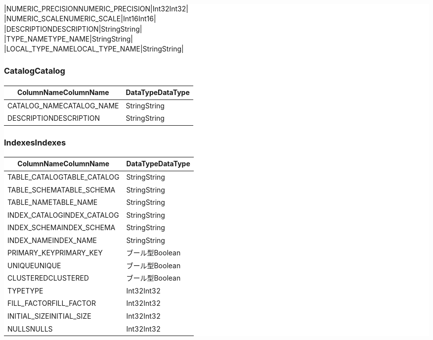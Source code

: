 |<span data-ttu-id="08e7c-248">NUMERIC_PRECISION</span><span class="sxs-lookup"><span data-stu-id="08e7c-248">NUMERIC_PRECISION</span></span>|<span data-ttu-id="08e7c-249">Int32</span><span class="sxs-lookup"><span data-stu-id="08e7c-249">Int32</span></span>|  
|<span data-ttu-id="08e7c-250">NUMERIC_SCALE</span><span class="sxs-lookup"><span data-stu-id="08e7c-250">NUMERIC_SCALE</span></span>|<span data-ttu-id="08e7c-251">Int16</span><span class="sxs-lookup"><span data-stu-id="08e7c-251">Int16</span></span>|  
|<span data-ttu-id="08e7c-252">DESCRIPTION</span><span class="sxs-lookup"><span data-stu-id="08e7c-252">DESCRIPTION</span></span>|<span data-ttu-id="08e7c-253">String</span><span class="sxs-lookup"><span data-stu-id="08e7c-253">String</span></span>|  
|<span data-ttu-id="08e7c-254">TYPE_NAME</span><span class="sxs-lookup"><span data-stu-id="08e7c-254">TYPE_NAME</span></span>|<span data-ttu-id="08e7c-255">String</span><span class="sxs-lookup"><span data-stu-id="08e7c-255">String</span></span>|  
|<span data-ttu-id="08e7c-256">LOCAL_TYPE_NAME</span><span class="sxs-lookup"><span data-stu-id="08e7c-256">LOCAL_TYPE_NAME</span></span>|<span data-ttu-id="08e7c-257">String</span><span class="sxs-lookup"><span data-stu-id="08e7c-257">String</span></span>|  
  
### <a name="catalog"></a><span data-ttu-id="08e7c-258">Catalog</span><span class="sxs-lookup"><span data-stu-id="08e7c-258">Catalog</span></span>  
  
|<span data-ttu-id="08e7c-259">ColumnName</span><span class="sxs-lookup"><span data-stu-id="08e7c-259">ColumnName</span></span>|<span data-ttu-id="08e7c-260">DataType</span><span class="sxs-lookup"><span data-stu-id="08e7c-260">DataType</span></span>|  
|----------------|--------------|  
|<span data-ttu-id="08e7c-261">CATALOG_NAME</span><span class="sxs-lookup"><span data-stu-id="08e7c-261">CATALOG_NAME</span></span>|<span data-ttu-id="08e7c-262">String</span><span class="sxs-lookup"><span data-stu-id="08e7c-262">String</span></span>|  
|<span data-ttu-id="08e7c-263">DESCRIPTION</span><span class="sxs-lookup"><span data-stu-id="08e7c-263">DESCRIPTION</span></span>|<span data-ttu-id="08e7c-264">String</span><span class="sxs-lookup"><span data-stu-id="08e7c-264">String</span></span>|  
  
### <a name="indexes"></a><span data-ttu-id="08e7c-265">Indexes</span><span class="sxs-lookup"><span data-stu-id="08e7c-265">Indexes</span></span>  
  
|<span data-ttu-id="08e7c-266">ColumnName</span><span class="sxs-lookup"><span data-stu-id="08e7c-266">ColumnName</span></span>|<span data-ttu-id="08e7c-267">DataType</span><span class="sxs-lookup"><span data-stu-id="08e7c-267">DataType</span></span>|  
|----------------|--------------|  
|<span data-ttu-id="08e7c-268">TABLE_CATALOG</span><span class="sxs-lookup"><span data-stu-id="08e7c-268">TABLE_CATALOG</span></span>|<span data-ttu-id="08e7c-269">String</span><span class="sxs-lookup"><span data-stu-id="08e7c-269">String</span></span>|  
|<span data-ttu-id="08e7c-270">TABLE_SCHEMA</span><span class="sxs-lookup"><span data-stu-id="08e7c-270">TABLE_SCHEMA</span></span>|<span data-ttu-id="08e7c-271">String</span><span class="sxs-lookup"><span data-stu-id="08e7c-271">String</span></span>|  
|<span data-ttu-id="08e7c-272">TABLE_NAME</span><span class="sxs-lookup"><span data-stu-id="08e7c-272">TABLE_NAME</span></span>|<span data-ttu-id="08e7c-273">String</span><span class="sxs-lookup"><span data-stu-id="08e7c-273">String</span></span>|  
|<span data-ttu-id="08e7c-274">INDEX_CATALOG</span><span class="sxs-lookup"><span data-stu-id="08e7c-274">INDEX_CATALOG</span></span>|<span data-ttu-id="08e7c-275">String</span><span class="sxs-lookup"><span data-stu-id="08e7c-275">String</span></span>|  
|<span data-ttu-id="08e7c-276">INDEX_SCHEMA</span><span class="sxs-lookup"><span data-stu-id="08e7c-276">INDEX_SCHEMA</span></span>|<span data-ttu-id="08e7c-277">String</span><span class="sxs-lookup"><span data-stu-id="08e7c-277">String</span></span>|  
|<span data-ttu-id="08e7c-278">INDEX_NAME</span><span class="sxs-lookup"><span data-stu-id="08e7c-278">INDEX_NAME</span></span>|<span data-ttu-id="08e7c-279">String</span><span class="sxs-lookup"><span data-stu-id="08e7c-279">String</span></span>|  
|<span data-ttu-id="08e7c-280">PRIMARY_KEY</span><span class="sxs-lookup"><span data-stu-id="08e7c-280">PRIMARY_KEY</span></span>|<span data-ttu-id="08e7c-281">ブール型</span><span class="sxs-lookup"><span data-stu-id="08e7c-281">Boolean</span></span>|  
|<span data-ttu-id="08e7c-282">UNIQUE</span><span class="sxs-lookup"><span data-stu-id="08e7c-282">UNIQUE</span></span>|<span data-ttu-id="08e7c-283">ブール型</span><span class="sxs-lookup"><span data-stu-id="08e7c-283">Boolean</span></span>|  
|<span data-ttu-id="08e7c-284">CLUSTERED</span><span class="sxs-lookup"><span data-stu-id="08e7c-284">CLUSTERED</span></span>|<span data-ttu-id="08e7c-285">ブール型</span><span class="sxs-lookup"><span data-stu-id="08e7c-285">Boolean</span></span>|  
|<span data-ttu-id="08e7c-286">TYPE</span><span class="sxs-lookup"><span data-stu-id="08e7c-286">TYPE</span></span>|<span data-ttu-id="08e7c-287">Int32</span><span class="sxs-lookup"><span data-stu-id="08e7c-287">Int32</span></span>|  
|<span data-ttu-id="08e7c-288">FILL_FACTOR</span><span class="sxs-lookup"><span data-stu-id="08e7c-288">FILL_FACTOR</span></span>|<span data-ttu-id="08e7c-289">Int32</span><span class="sxs-lookup"><span data-stu-id="08e7c-289">Int32</span></span>|  
|<span data-ttu-id="08e7c-290">INITIAL_SIZE</span><span class="sxs-lookup"><span data-stu-id="08e7c-290">INITIAL_SIZE</span></span>|<span data-ttu-id="08e7c-291">Int32</span><span class="sxs-lookup"><span data-stu-id="08e7c-291">Int32</span></span>|  
|<span data-ttu-id="08e7c-292">NULLS</span><span class="sxs-lookup"><span data-stu-id="08e7c-292">NULLS</span></span>|<span data-ttu-id="08e7c-293">Int32</span><span class="sxs-lookup"><span data-stu-id="08e7c-293">Int32</span></span>|  
